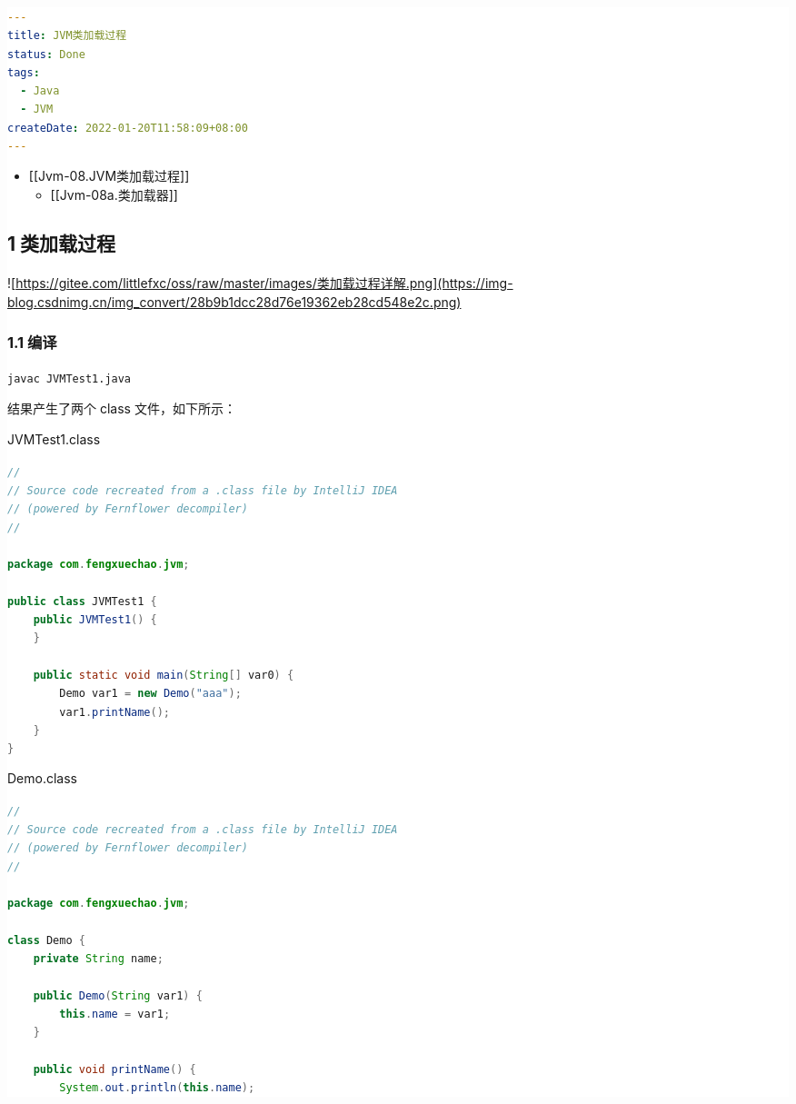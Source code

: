 ```yaml
---
title: JVM类加载过程
status: Done
tags:
  - Java
  - JVM
createDate: 2022-01-20T11:58:09+08:00
---
```


- [[Jvm-08.JVM类加载过程]]
  - [[Jvm-08a.类加载器]]

## 1 类加载过程

![https://gitee.com/littlefxc/oss/raw/master/images/类加载过程详解.png](https://img-blog.csdnimg.cn/img_convert/28b9b1dcc28d76e19362eb28cd548e2c.png)

### 1.1 编译

```shell
javac JVMTest1.java
```

结果产生了两个 class 文件，如下所示：

JVMTest1.class

```java
//
// Source code recreated from a .class file by IntelliJ IDEA
// (powered by Fernflower decompiler)
//

package com.fengxuechao.jvm;

public class JVMTest1 {
    public JVMTest1() {
    }

    public static void main(String[] var0) {
        Demo var1 = new Demo("aaa");
        var1.printName();
    }
}
```

Demo.class

```java
//
// Source code recreated from a .class file by IntelliJ IDEA
// (powered by Fernflower decompiler)
//

package com.fengxuechao.jvm;

class Demo {
    private String name;

    public Demo(String var1) {
        this.name = var1;
    }

    public void printName() {
        System.out.println(this.name);
```